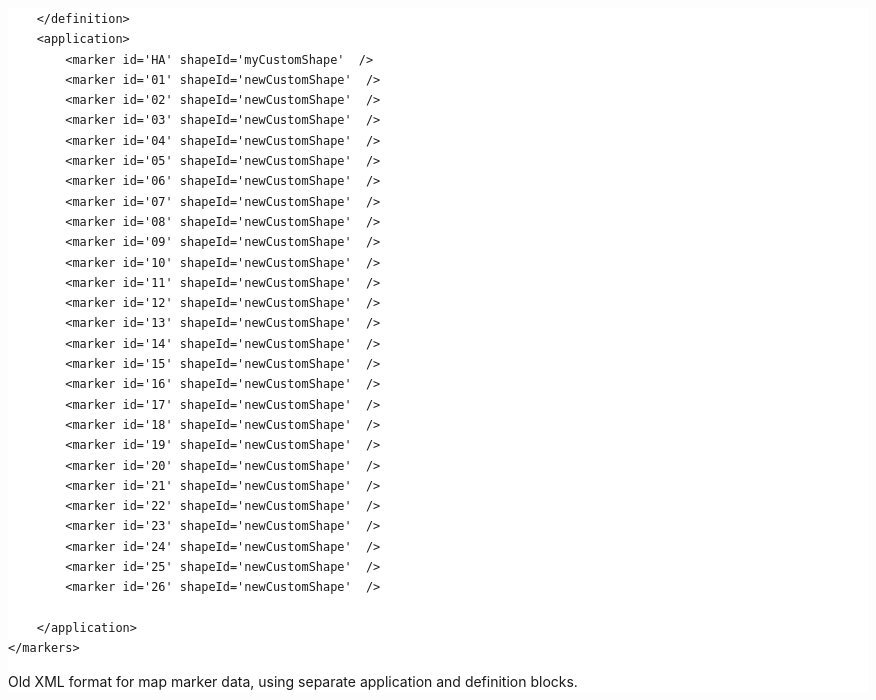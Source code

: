 		</definition>
		<application>
			<marker id='HA' shapeId='myCustomShape'  />
			<marker id='01' shapeId='newCustomShape'  />
			<marker id='02' shapeId='newCustomShape'  />
			<marker id='03' shapeId='newCustomShape'  />
			<marker id='04' shapeId='newCustomShape'  />
			<marker id='05' shapeId='newCustomShape'  />
			<marker id='06' shapeId='newCustomShape'  />
			<marker id='07' shapeId='newCustomShape'  />
			<marker id='08' shapeId='newCustomShape'  />
			<marker id='09' shapeId='newCustomShape'  />
			<marker id='10' shapeId='newCustomShape'  />
			<marker id='11' shapeId='newCustomShape'  />
			<marker id='12' shapeId='newCustomShape'  />
			<marker id='13' shapeId='newCustomShape'  />
			<marker id='14' shapeId='newCustomShape'  />
			<marker id='15' shapeId='newCustomShape'  />
			<marker id='16' shapeId='newCustomShape'  />
			<marker id='17' shapeId='newCustomShape'  />
			<marker id='18' shapeId='newCustomShape'  />
			<marker id='19' shapeId='newCustomShape'  />
			<marker id='20' shapeId='newCustomShape'  />
			<marker id='21' shapeId='newCustomShape'  />
			<marker id='22' shapeId='newCustomShape'  />
			<marker id='23' shapeId='newCustomShape'  />
			<marker id='24' shapeId='newCustomShape'  />
			<marker id='25' shapeId='newCustomShape'  />
			<marker id='26' shapeId='newCustomShape'  />

		</application>
	</markers>
</map>
</code></pre>

<p class='text-success'>Old XML format for map marker data, using separate application and definition blocks.</p>

</div>
</div>
</div>
